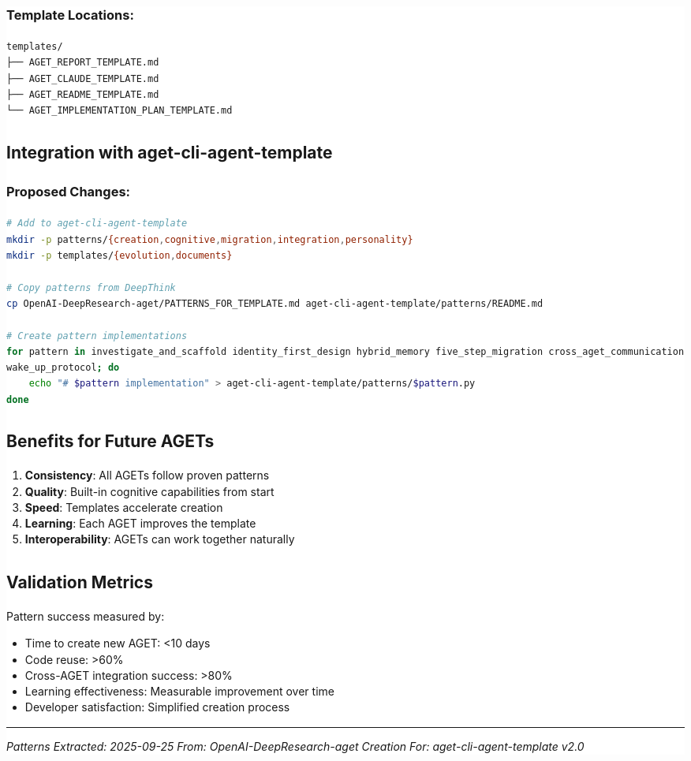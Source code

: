 ### Template Locations:
```
templates/
├── AGET_REPORT_TEMPLATE.md
├── AGET_CLAUDE_TEMPLATE.md
├── AGET_README_TEMPLATE.md
└── AGET_IMPLEMENTATION_PLAN_TEMPLATE.md
```

## Integration with aget-cli-agent-template

### Proposed Changes:
```bash
# Add to aget-cli-agent-template
mkdir -p patterns/{creation,cognitive,migration,integration,personality}
mkdir -p templates/{evolution,documents}

# Copy patterns from DeepThink
cp OpenAI-DeepResearch-aget/PATTERNS_FOR_TEMPLATE.md aget-cli-agent-template/patterns/README.md

# Create pattern implementations
for pattern in investigate_and_scaffold identity_first_design hybrid_memory five_step_migration cross_aget_communication wake_up_protocol; do
    echo "# $pattern implementation" > aget-cli-agent-template/patterns/$pattern.py
done
```

## Benefits for Future AGETs

1. **Consistency**: All AGETs follow proven patterns
2. **Quality**: Built-in cognitive capabilities from start
3. **Speed**: Templates accelerate creation
4. **Learning**: Each AGET improves the template
5. **Interoperability**: AGETs can work together naturally

## Validation Metrics

Pattern success measured by:
- Time to create new AGET: <10 days
- Code reuse: >60%
- Cross-AGET integration success: >80%
- Learning effectiveness: Measurable improvement over time
- Developer satisfaction: Simplified creation process

---
*Patterns Extracted: 2025-09-25*
*From: OpenAI-DeepResearch-aget Creation*
*For: aget-cli-agent-template v2.0*